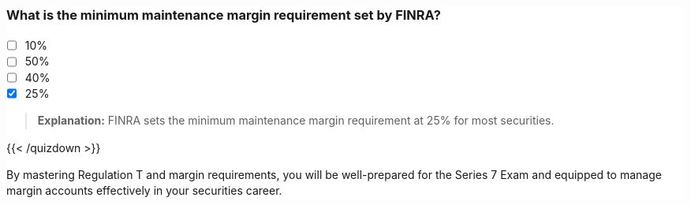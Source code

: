 ### What is the minimum maintenance margin requirement set by FINRA?

- [ ] 10%
- [ ] 50%
- [ ] 40%
- [x] 25%

> **Explanation:** FINRA sets the minimum maintenance margin requirement at 25% for most securities.

{{< /quizdown >}}

By mastering Regulation T and margin requirements, you will be well-prepared for the Series 7 Exam and equipped to manage margin accounts effectively in your securities career.
